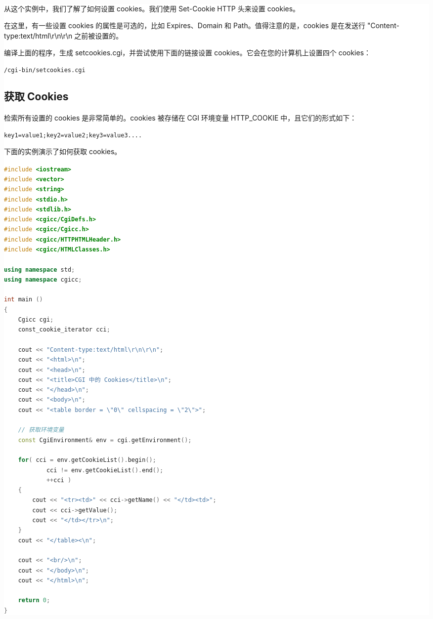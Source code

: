 从这个实例中，我们了解了如何设置 cookies。我们使用 Set-Cookie HTTP 头来设置 cookies。

在这里，有一些设置 cookies 的属性是可选的，比如 Expires、Domain 和 Path。值得注意的是，cookies 是在发送行 "Content-type:text/html\r\n\r\n 之前被设置的。

编译上面的程序，生成 setcookies.cgi，并尝试使用下面的链接设置 cookies。它会在您的计算机上设置四个 cookies：

    /cgi-bin/setcookies.cgi

## 获取 Cookies

检索所有设置的 cookies 是非常简单的。cookies 被存储在 CGI 环境变量 HTTP_COOKIE 中，且它们的形式如下：

    key1=value1;key2=value2;key3=value3....

下面的实例演示了如何获取 cookies。

```c++
#include <iostream>
#include <vector>
#include <string>
#include <stdio.h>
#include <stdlib.h>
#include <cgicc/CgiDefs.h>
#include <cgicc/Cgicc.h>
#include <cgicc/HTTPHTMLHeader.h>
#include <cgicc/HTMLClasses.h>

using namespace std;
using namespace cgicc;

int main ()
{
    Cgicc cgi;
    const_cookie_iterator cci;

    cout << "Content-type:text/html\r\n\r\n";
    cout << "<html>\n";
    cout << "<head>\n";
    cout << "<title>CGI 中的 Cookies</title>\n";
    cout << "</head>\n";
    cout << "<body>\n";
    cout << "<table border = \"0\" cellspacing = \"2\">";

    // 获取环境变量
    const CgiEnvironment& env = cgi.getEnvironment();

    for( cci = env.getCookieList().begin();
            cci != env.getCookieList().end();
            ++cci )
    {
        cout << "<tr><td>" << cci->getName() << "</td><td>";
        cout << cci->getValue();
        cout << "</td></tr>\n";
    }
    cout << "</table><\n";

    cout << "<br/>\n";
    cout << "</body>\n";
    cout << "</html>\n";

    return 0;
}
```
